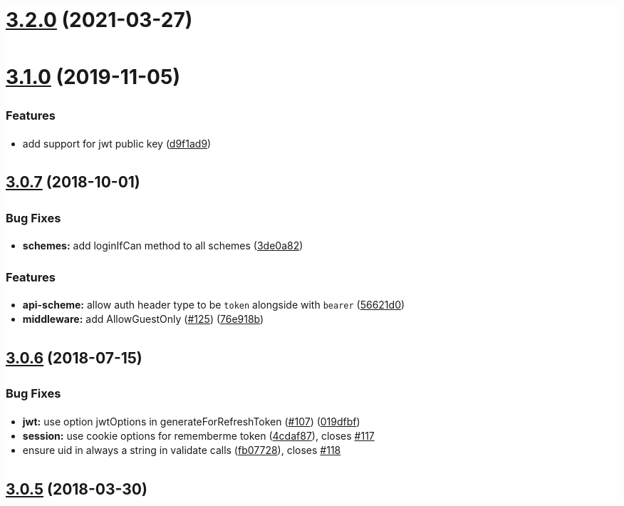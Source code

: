 # [3.2.0](https://github.com/adonisjs/adonis-auth/compare/v3.1.0...v3.2.0) (2021-03-27)



# [3.1.0](https://github.com/adonisjs/adonis-auth/compare/v3.0.7...v3.1.0) (2019-11-05)


### Features

* add support for jwt public key ([d9f1ad9](https://github.com/adonisjs/adonis-auth/commit/d9f1ad9))



<a name="3.0.7"></a>
## [3.0.7](https://github.com/adonisjs/adonis-auth/compare/v3.0.6...v3.0.7) (2018-10-01)


### Bug Fixes

* **schemes:** add loginIfCan method to all schemes ([3de0a82](https://github.com/adonisjs/adonis-auth/commit/3de0a82))


### Features

* **api-scheme:** allow auth header type to be `token` alongside with `bearer` ([56621d0](https://github.com/adonisjs/adonis-auth/commit/56621d0))
* **middleware:** add AllowGuestOnly ([#125](https://github.com/adonisjs/adonis-auth/issues/125)) ([76e918b](https://github.com/adonisjs/adonis-auth/commit/76e918b))



<a name="3.0.6"></a>
## [3.0.6](https://github.com/adonisjs/adonis-auth/compare/v3.0.5...v3.0.6) (2018-07-15)


### Bug Fixes

* **jwt:** use option jwtOptions in generateForRefreshToken ([#107](https://github.com/adonisjs/adonis-auth/issues/107)) ([019dfbf](https://github.com/adonisjs/adonis-auth/commit/019dfbf))
* **session:** use cookie options for rememberme token ([4cdaf87](https://github.com/adonisjs/adonis-auth/commit/4cdaf87)), closes [#117](https://github.com/adonisjs/adonis-auth/issues/117)
* ensure uid in always a string in validate calls ([fb07728](https://github.com/adonisjs/adonis-auth/commit/fb07728)), closes [#118](https://github.com/adonisjs/adonis-auth/issues/118)



<a name="3.0.5"></a>
## [3.0.5](https://github.com/adonisjs/adonis-auth/compare/v3.0.4...v3.0.5) (2018-03-30)
